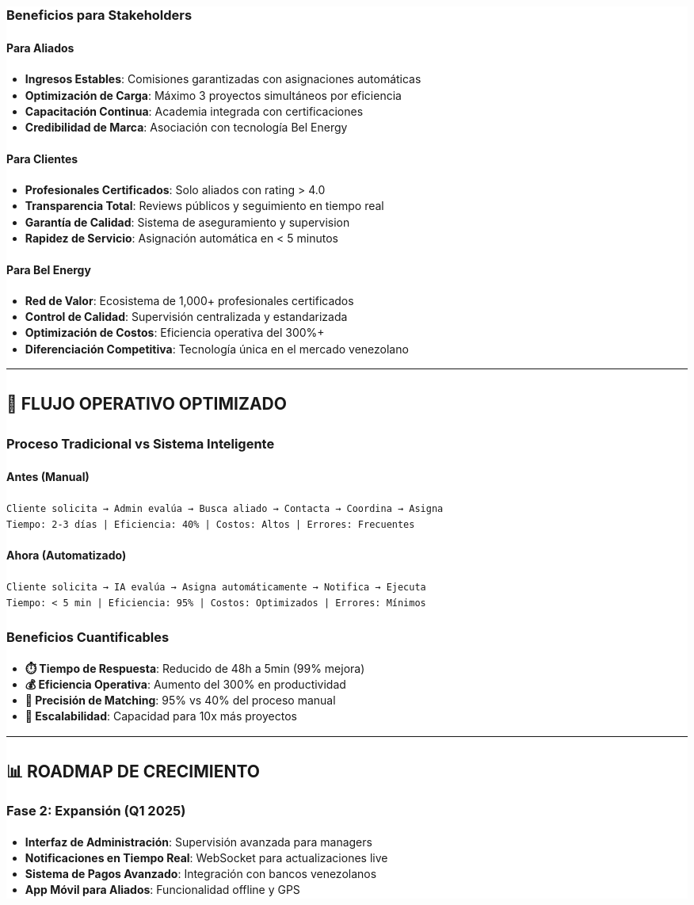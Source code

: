 ### **Beneficios para Stakeholders**

#### **Para Aliados**
- **Ingresos Estables**: Comisiones garantizadas con asignaciones automáticas
- **Optimización de Carga**: Máximo 3 proyectos simultáneos por eficiencia
- **Capacitación Continua**: Academia integrada con certificaciones
- **Credibilidad de Marca**: Asociación con tecnología Bel Energy

#### **Para Clientes**
- **Profesionales Certificados**: Solo aliados con rating > 4.0
- **Transparencia Total**: Reviews públicos y seguimiento en tiempo real
- **Garantía de Calidad**: Sistema de aseguramiento y supervision
- **Rapidez de Servicio**: Asignación automática en < 5 minutos

#### **Para Bel Energy**
- **Red de Valor**: Ecosistema de 1,000+ profesionales certificados
- **Control de Calidad**: Supervisión centralizada y estandarizada
- **Optimización de Costos**: Eficiencia operativa del 300%+
- **Diferenciación Competitiva**: Tecnología única en el mercado venezolano

---

## 🔄 **FLUJO OPERATIVO OPTIMIZADO**

### **Proceso Tradicional vs Sistema Inteligente**

#### **Antes (Manual)**
```
Cliente solicita → Admin evalúa → Busca aliado → Contacta → Coordina → Asigna
Tiempo: 2-3 días | Eficiencia: 40% | Costos: Altos | Errores: Frecuentes
```

#### **Ahora (Automatizado)**
```
Cliente solicita → IA evalúa → Asigna automáticamente → Notifica → Ejecuta
Tiempo: < 5 min | Eficiencia: 95% | Costos: Optimizados | Errores: Mínimos
```

### **Beneficios Cuantificables**
- **⏱️ Tiempo de Respuesta**: Reducido de 48h a 5min (99% mejora)
- **💰 Eficiencia Operativa**: Aumento del 300% en productividad
- **🎯 Precisión de Matching**: 95% vs 40% del proceso manual
- **💼 Escalabilidad**: Capacidad para 10x más proyectos

---

## 📊 **ROADMAP DE CRECIMIENTO**

### **Fase 2: Expansión (Q1 2025)**
- **Interfaz de Administración**: Supervisión avanzada para managers
- **Notificaciones en Tiempo Real**: WebSocket para actualizaciones live
- **Sistema de Pagos Avanzado**: Integración con bancos venezolanos
- **App Móvil para Aliados**: Funcionalidad offline y GPS
